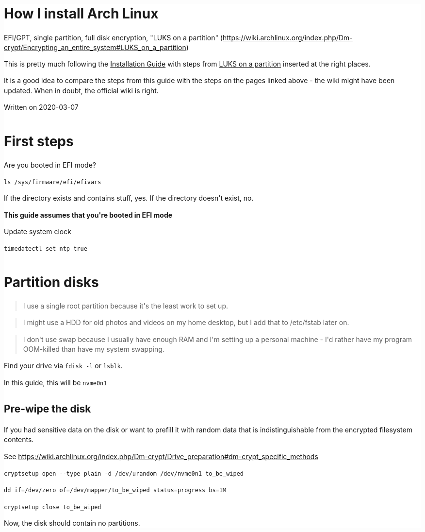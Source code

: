 # How I install Arch Linux

EFI/GPT, single partition, full disk encryption, "LUKS on a partition" (https://wiki.archlinux.org/index.php/Dm-crypt/Encrypting_an_entire_system#LUKS_on_a_partition)

This is pretty much following the [Installation Guide](https://wiki.archlinux.org/index.php/Installation_guide) with steps from [LUKS on a partition](https://wiki.archlinux.org/index.php/Dm-crypt/Encrypting_an_entire_system#LUKS_on_a_partition) inserted at the right places.

It is a good idea to compare the steps from this guide with the steps on the pages linked above - the wiki might have been updated. When in doubt, the official wiki is right.

Written on 2020-03-07

# First steps

Are you booted in EFI mode?

`ls /sys/firmware/efi/efivars`

If the directory exists and contains stuff, yes. If the directory doesn't exist, no.

**This guide assumes that you're booted in EFI mode**

Update system clock

`timedatectl set-ntp true`

# Partition disks

> I use a single root partition because it's the least work to set up.

> I might use a HDD for old photos and videos on my home desktop, but I add that to /etc/fstab later on.

> I don't use swap because I usually have enough RAM and I'm setting up a personal machine - I'd rather have my program OOM-killed than have my system swapping.

Find your drive via `fdisk -l` or `lsblk`.

In this guide, this will be `nvme0n1`

## Pre-wipe the disk

If you had sensitive data on the disk or want to prefill it with random data that is indistinguishable from the encrypted filesystem contents.

See https://wiki.archlinux.org/index.php/Dm-crypt/Drive_preparation#dm-crypt_specific_methods

`cryptsetup open --type plain -d /dev/urandom /dev/nvme0n1 to_be_wiped`

`dd if=/dev/zero of=/dev/mapper/to_be_wiped status=progress bs=1M`

`cryptsetup close to_be_wiped`

Now, the disk should contain no partitions.
